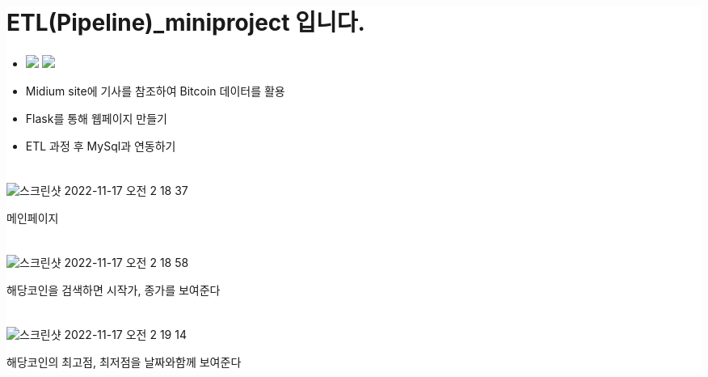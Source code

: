 # ETL(Pipeline)_miniproject 입니다.

- <img src="https://img.shields.io/badge/python-3776AB?style=for-the-badge&logo=python&logoColor=white"> <img src="https://img.shields.io/badge/Flask-000000?style=for-the-badge&logo=Flask&logoColor=white">

- Midium site에 기사를 참조하여 Bitcoin 데이터를 활용
- Flask를 통해 웹페이지 만들기
- ETL 과정 후  MySql과 연동하기

<br>

<img width="1422" alt="스크린샷 2022-11-17 오전 2 18 37" src="https://user-images.githubusercontent.com/105684835/202249203-ab46f93b-afff-48c0-a6cb-45c338cb8e28.png">

메인페이지

<br>

<img width="935" alt="스크린샷 2022-11-17 오전 2 18 58" src="https://user-images.githubusercontent.com/105684835/202249293-e3545b4f-48b2-4cca-83ac-16733489533d.png">

해당코인을 검색하면 시작가, 종가를 보여준다

<br>

<img width="1440" alt="스크린샷 2022-11-17 오전 2 19 14" src="https://user-images.githubusercontent.com/105684835/202249432-2c293e12-ebe6-4459-9693-379aef2a3653.png">

해당코인의 최고점, 최저점을 날짜와함께 보여준다
